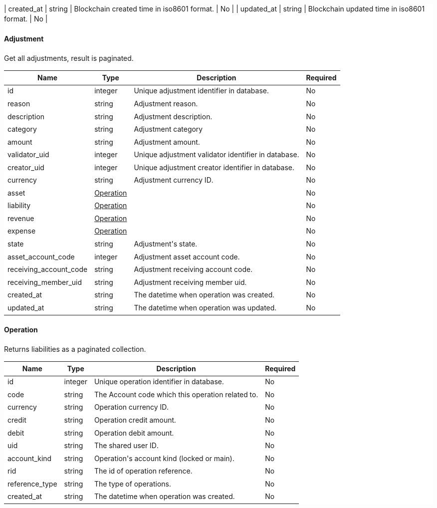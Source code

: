 | created_at | string | Blockchain created time in iso8601 format. | No |
| updated_at | string | Blockchain updated time in iso8601 format. | No |

#### Adjustment

Get all adjustments, result is paginated.

| Name | Type | Description | Required |
| ---- | ---- | ----------- | -------- |
| id | integer | Unique adjustment identifier in database. | No |
| reason | string | Adjustment reason. | No |
| description | string | Adjustment description. | No |
| category | string | Adjustment category | No |
| amount | string | Adjustment amount. | No |
| validator_uid | integer | Unique adjustment validator identifier in database. | No |
| creator_uid | integer | Unique adjustment creator identifier in database. | No |
| currency | string | Adjustment currency ID. | No |
| asset | [Operation](#operation) |  | No |
| liability | [Operation](#operation) |  | No |
| revenue | [Operation](#operation) |  | No |
| expense | [Operation](#operation) |  | No |
| state | string | Adjustment's state. | No |
| asset_account_code | integer | Adjustment asset account code. | No |
| receiving_account_code | string | Adjustment receiving account code. | No |
| receiving_member_uid | string | Adjustment receiving member uid. | No |
| created_at | string | The datetime when operation was created. | No |
| updated_at | string | The datetime when operation was updated. | No |

#### Operation

Returns liabilities as a paginated collection.

| Name | Type | Description | Required |
| ---- | ---- | ----------- | -------- |
| id | integer | Unique operation identifier in database. | No |
| code | string | The Account code which this operation related to. | No |
| currency | string | Operation currency ID. | No |
| credit | string | Operation credit amount. | No |
| debit | string | Operation debit amount. | No |
| uid | string | The shared user ID. | No |
| account_kind | string | Operation's account kind (locked or main). | No |
| rid | string | The id of operation reference. | No |
| reference_type | string | The type of operations. | No |
| created_at | string | The datetime when operation was created. | No |

